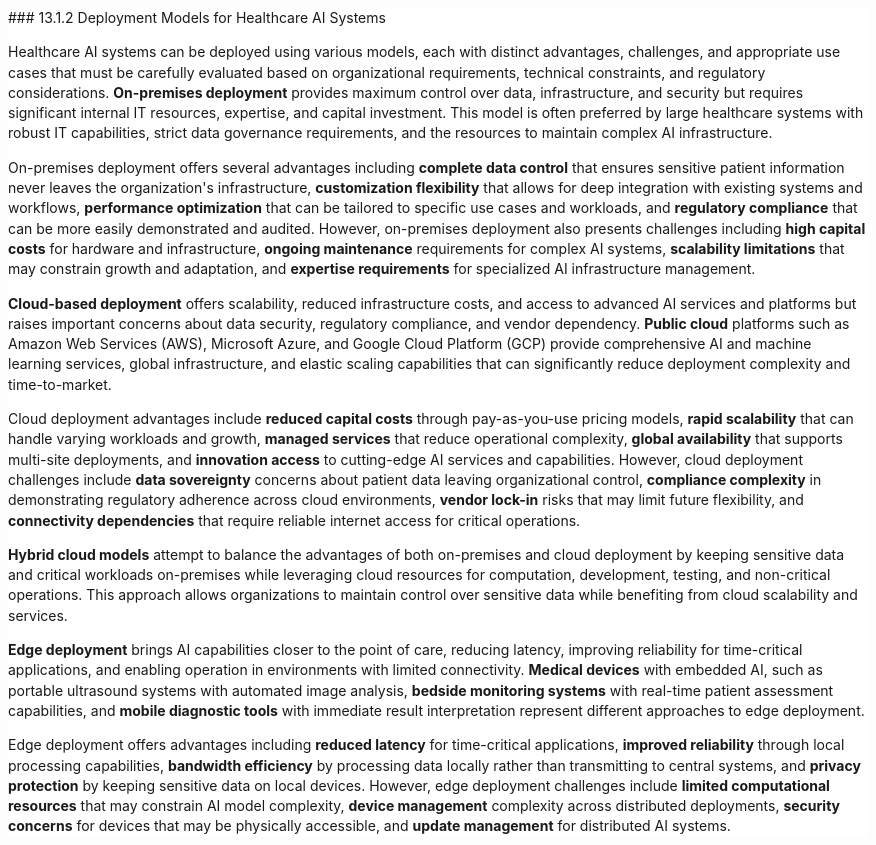 \#\#\# 13.1.2 Deployment Models for Healthcare AI Systems

Healthcare AI systems can be deployed using various models, each with distinct advantages, challenges, and appropriate use cases that must be carefully evaluated based on organizational requirements, technical constraints, and regulatory considerations. **On-premises deployment** provides maximum control over data, infrastructure, and security but requires significant internal IT resources, expertise, and capital investment. This model is often preferred by large healthcare systems with robust IT capabilities, strict data governance requirements, and the resources to maintain complex AI infrastructure.

On-premises deployment offers several advantages including **complete data control** that ensures sensitive patient information never leaves the organization's infrastructure, **customization flexibility** that allows for deep integration with existing systems and workflows, **performance optimization** that can be tailored to specific use cases and workloads, and **regulatory compliance** that can be more easily demonstrated and audited. However, on-premises deployment also presents challenges including **high capital costs** for hardware and infrastructure, **ongoing maintenance** requirements for complex AI systems, **scalability limitations** that may constrain growth and adaptation, and **expertise requirements** for specialized AI infrastructure management.

**Cloud-based deployment** offers scalability, reduced infrastructure costs, and access to advanced AI services and platforms but raises important concerns about data security, regulatory compliance, and vendor dependency. **Public cloud** platforms such as Amazon Web Services (AWS), Microsoft Azure, and Google Cloud Platform (GCP) provide comprehensive AI and machine learning services, global infrastructure, and elastic scaling capabilities that can significantly reduce deployment complexity and time-to-market.

Cloud deployment advantages include **reduced capital costs** through pay-as-you-use pricing models, **rapid scalability** that can handle varying workloads and growth, **managed services** that reduce operational complexity, **global availability** that supports multi-site deployments, and **innovation access** to cutting-edge AI services and capabilities. However, cloud deployment challenges include **data sovereignty** concerns about patient data leaving organizational control, **compliance complexity** in demonstrating regulatory adherence across cloud environments, **vendor lock-in** risks that may limit future flexibility, and **connectivity dependencies** that require reliable internet access for critical operations.

**Hybrid cloud models** attempt to balance the advantages of both on-premises and cloud deployment by keeping sensitive data and critical workloads on-premises while leveraging cloud resources for computation, development, testing, and non-critical operations. This approach allows organizations to maintain control over sensitive data while benefiting from cloud scalability and services.

**Edge deployment** brings AI capabilities closer to the point of care, reducing latency, improving reliability for time-critical applications, and enabling operation in environments with limited connectivity. **Medical devices** with embedded AI, such as portable ultrasound systems with automated image analysis, **bedside monitoring systems** with real-time patient assessment capabilities, and **mobile diagnostic tools** with immediate result interpretation represent different approaches to edge deployment.

Edge deployment offers advantages including **reduced latency** for time-critical applications, **improved reliability** through local processing capabilities, **bandwidth efficiency** by processing data locally rather than transmitting to central systems, and **privacy protection** by keeping sensitive data on local devices. However, edge deployment challenges include **limited computational resources** that may constrain AI model complexity, **device management** complexity across distributed deployments, **security concerns** for devices that may be physically accessible, and **update management** for distributed AI systems.
